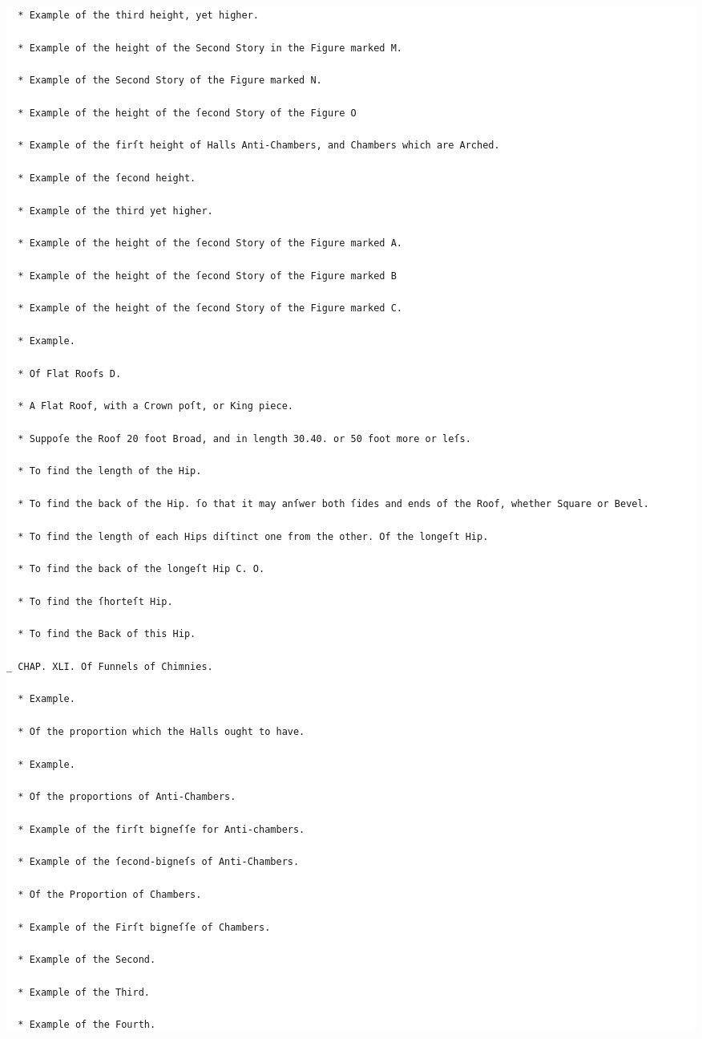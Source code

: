       * Example of the third height, yet higher.

      * Example of the height of the Second Story in the Figure marked M.

      * Example of the Second Story of the Figure marked N.

      * Example of the height of the ſecond Story of the Figure O

      * Example of the firſt height of Halls Anti-Chambers, and Chambers which are Arched.

      * Example of the ſecond height.

      * Example of the third yet higher.

      * Example of the height of the ſecond Story of the Figure marked A.

      * Example of the height of the ſecond Story of the Figure marked B

      * Example of the height of the ſecond Story of the Figure marked C.

      * Example.

      * Of Flat Roofs D.

      * A Flat Roof, with a Crown poſt, or King piece.

      * Suppoſe the Roof 20 foot Broad, and in length 30.40. or 50 foot more or leſs.

      * To find the length of the Hip.

      * To find the back of the Hip. ſo that it may anſwer both ſides and ends of the Roof, whether Square or Bevel.

      * To find the length of each Hips diſtinct one from the other. Of the longeſt Hip.

      * To find the back of the longeſt Hip C. O.

      * To find the ſhorteſt Hip.

      * To find the Back of this Hip.

    _ CHAP. XLI. Of Funnels of Chimnies.

      * Example.

      * Of the proportion which the Halls ought to have.

      * Example.

      * Of the proportions of Anti-Chambers.

      * Example of the firſt bigneſſe for Anti-chambers.

      * Example of the ſecond-bigneſs of Anti-Chambers.

      * Of the Proportion of Chambers.

      * Example of the Firſt bigneſſe of Chambers.

      * Example of the Second.

      * Example of the Third.

      * Example of the Fourth.

